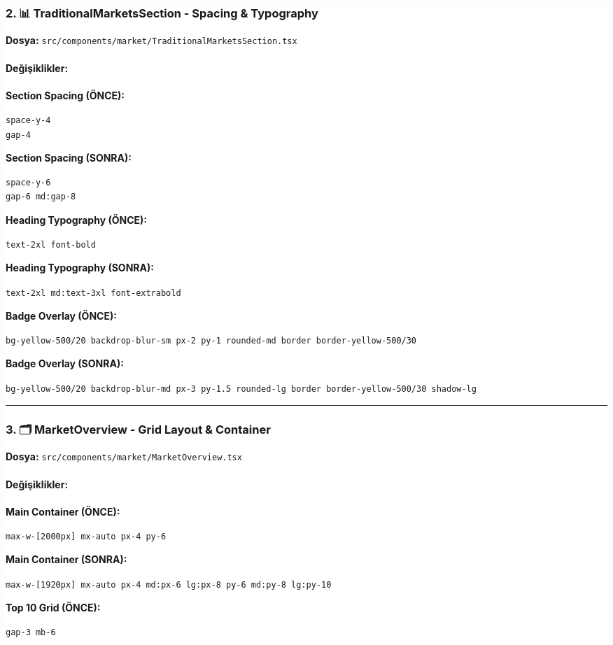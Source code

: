 
### 2. 📊 TraditionalMarketsSection - Spacing & Typography

**Dosya:** `src/components/market/TraditionalMarketsSection.tsx`

#### Değişiklikler:

**Section Spacing (ÖNCE):**
```tsx
space-y-4
gap-4
```

**Section Spacing (SONRA):**
```tsx
space-y-6
gap-6 md:gap-8
```

**Heading Typography (ÖNCE):**
```tsx
text-2xl font-bold
```

**Heading Typography (SONRA):**
```tsx
text-2xl md:text-3xl font-extrabold
```

**Badge Overlay (ÖNCE):**
```tsx
bg-yellow-500/20 backdrop-blur-sm px-2 py-1 rounded-md border border-yellow-500/30
```

**Badge Overlay (SONRA):**
```tsx
bg-yellow-500/20 backdrop-blur-md px-3 py-1.5 rounded-lg border border-yellow-500/30 shadow-lg
```

---

### 3. 🗂️ MarketOverview - Grid Layout & Container

**Dosya:** `src/components/market/MarketOverview.tsx`

#### Değişiklikler:

**Main Container (ÖNCE):**
```tsx
max-w-[2000px] mx-auto px-4 py-6
```

**Main Container (SONRA):**
```tsx
max-w-[1920px] mx-auto px-4 md:px-6 lg:px-8 py-6 md:py-8 lg:py-10
```

**Top 10 Grid (ÖNCE):**
```tsx
gap-3 mb-6
```
